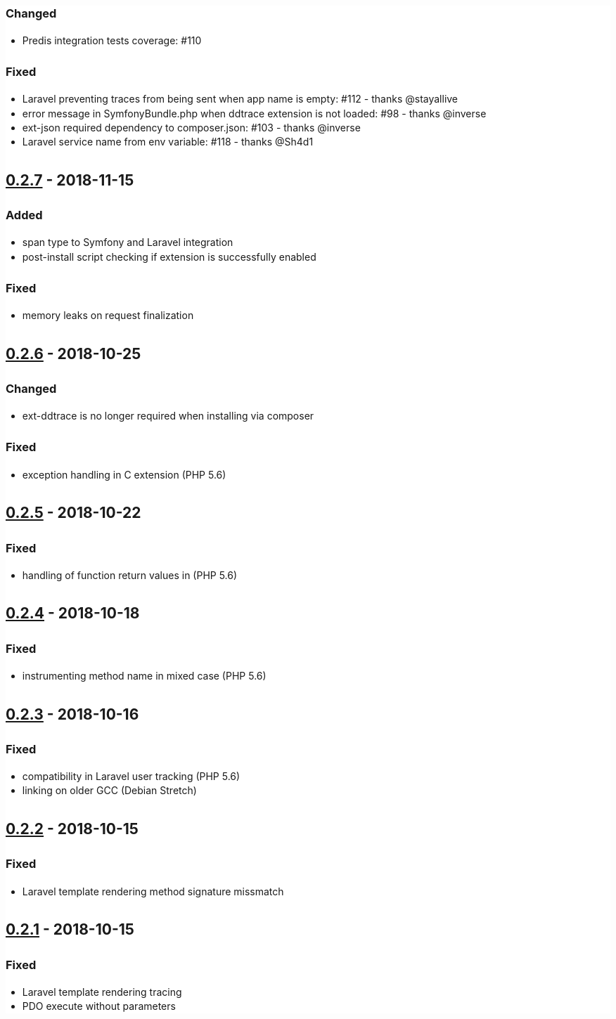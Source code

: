 ### Changed
- Predis integration tests coverage: #110

### Fixed
- Laravel preventing traces from being sent when app name is empty: #112 - thanks @stayallive
- error message in SymfonyBundle.php when ddtrace extension is not loaded: #98 - thanks @inverse
- ext-json required dependency to composer.json: #103 - thanks @inverse
- Laravel service name from env variable: #118 - thanks @Sh4d1

## [0.2.7] - 2018-11-15
### Added
- span type to Symfony and Laravel integration
- post-install script checking if extension is successfully enabled

### Fixed
- memory leaks on request finalization

## [0.2.6] - 2018-10-25
### Changed
- ext-ddtrace is no longer required when installing via composer

### Fixed
- exception handling in C extension (PHP 5.6)

## [0.2.5] - 2018-10-22
### Fixed
- handling of function return values in (PHP 5.6)

## [0.2.4] - 2018-10-18
### Fixed
- instrumenting method name in mixed case (PHP 5.6)

## [0.2.3] - 2018-10-16
### Fixed
- compatibility in Laravel user tracking (PHP 5.6)
- linking on older GCC (Debian Stretch)

## [0.2.2] - 2018-10-15
### Fixed
- Laravel template rendering method signature missmatch

## [0.2.1] - 2018-10-15
### Fixed
- Laravel template rendering tracing
- PDO execute without parameters


[Unreleased]: https://github.com/DataDog/dd-trace-php/compare/0.26.0...HEAD
[0.26.0]: https://github.com/DataDog/dd-trace-php/compare/0.25.0...0.26.0
[0.25.0]: https://github.com/DataDog/dd-trace-php/compare/0.24.0...0.25.0
[0.24.0]: https://github.com/DataDog/dd-trace-php/compare/0.23.0...0.24.0
[0.23.0]: https://github.com/DataDog/dd-trace-php/compare/0.22.0...0.23.0
[0.22.0]: https://github.com/DataDog/dd-trace-php/compare/0.21.0...0.22.0
[0.21.0]: https://github.com/DataDog/dd-trace-php/compare/0.20.0...0.21.0
[0.20.0]: https://github.com/DataDog/dd-trace-php/compare/0.19.1...0.20.0
[0.19.1]: https://github.com/DataDog/dd-trace-php/compare/0.19.0...0.19.1
[0.19.0]: https://github.com/DataDog/dd-trace-php/compare/0.18.0...0.19.0
[0.18.0]: https://github.com/DataDog/dd-trace-php/compare/0.17.0...0.18.0
[0.17.0]: https://github.com/DataDog/dd-trace-php/compare/0.16.1...0.17.0
[0.16.1]: https://github.com/DataDog/dd-trace-php/compare/0.16.0...0.16.1
[0.16.0]: https://github.com/DataDog/dd-trace-php/compare/0.15.1...0.16.0
[0.15.1]: https://github.com/DataDog/dd-trace-php/compare/0.15.0...0.15.1
[0.15.0]: https://github.com/DataDog/dd-trace-php/compare/0.14.2...0.15.0
[0.14.2]: https://github.com/DataDog/dd-trace-php/compare/0.14.1...0.14.2
[0.14.1]: https://github.com/DataDog/dd-trace-php/compare/0.14.0...0.14.1
[0.14.0]: https://github.com/DataDog/dd-trace-php/compare/0.13.4...0.14.0
[0.13.4]: https://github.com/DataDog/dd-trace-php/compare/0.13.3...0.13.4
[0.13.3]: https://github.com/DataDog/dd-trace-php/compare/0.13.2...0.13.3
[0.13.2]: https://github.com/DataDog/dd-trace-php/compare/0.13.1...0.13.2
[0.13.1]: https://github.com/DataDog/dd-trace-php/compare/0.13.0...0.13.1
[0.13.0]: https://github.com/DataDog/dd-trace-php/compare/0.12.2...0.13.0
[0.12.2]: https://github.com/DataDog/dd-trace-php/compare/0.12.1...0.12.2
[0.12.1]: https://github.com/DataDog/dd-trace-php/compare/0.12.0...0.12.1
[0.12.0]: https://github.com/DataDog/dd-trace-php/compare/0.11.0...0.12.0
[0.11.0]: https://github.com/DataDog/dd-trace-php/compare/0.10.0...0.11.0
[0.10.0]: https://github.com/DataDog/dd-trace-php/compare/0.9.1...0.10.0
[0.9.1]: https://github.com/DataDog/dd-trace-php/compare/0.9.0...0.9.1
[0.9.0]: https://github.com/DataDog/dd-trace-php/compare/0.8.1...0.9.0
[0.8.1]: https://github.com/DataDog/dd-trace-php/compare/0.8.0...0.8.1
[0.8.0]: https://github.com/DataDog/dd-trace-php/compare/0.7.1...0.8.0
[0.7.1]: https://github.com/DataDog/dd-trace-php/compare/0.7.0...0.7.1
[0.7.0]: https://github.com/DataDog/dd-trace-php/compare/0.6.0...0.7.0
[0.6.0]: https://github.com/DataDog/dd-trace-php/compare/0.5.1...0.6.0
[0.5.1]: https://github.com/DataDog/dd-trace-php/compare/0.5.0...0.5.1
[0.5.0]: https://github.com/DataDog/dd-trace-php/compare/0.4.2...0.5.0
[0.4.2]: https://github.com/DataDog/dd-trace-php/compare/0.4.1...0.4.2
[0.4.1]: https://github.com/DataDog/dd-trace-php/compare/0.4.0...0.4.1
[0.4.0]: https://github.com/DataDog/dd-trace-php/compare/0.3.1...0.4.0
[0.3.1]: https://github.com/DataDog/dd-trace-php/compare/0.3.0...0.3.1
[0.3.0]: https://github.com/DataDog/dd-trace-php/compare/0.2.7...0.3.0
[0.2.7]: https://github.com/DataDog/dd-trace-php/compare/0.2.6...0.2.7
[0.2.6]: https://github.com/DataDog/dd-trace-php/compare/0.2.5...0.2.6
[0.2.5]: https://github.com/DataDog/dd-trace-php/compare/0.2.4...0.2.5
[0.2.4]: https://github.com/DataDog/dd-trace-php/compare/0.2.3...0.2.4
[0.2.3]: https://github.com/DataDog/dd-trace-php/compare/0.2.2...0.2.3
[0.2.2]: https://github.com/DataDog/dd-trace-php/compare/0.2.1...0.2.2
[0.2.1]: https://github.com/DataDog/dd-trace-php/compare/0.2.0...0.2.1
[0.2.0]: https://github.com/DataDog/dd-trace-php/compare/v0.1.2...0.2.0
[0.1.2]: https://github.com/DataDog/dd-trace-php/compare/v0.1.1...v0.1.2
[0.1.1]: https://github.com/DataDog/dd-trace-php/compare/v0.1.0...v0.1.1
[0.1.0]: https://github.com/DataDog/dd-trace-php/compare/29ee1d9f9fac5076cd0c96f8b8e9b205f15fb660...v0.1.0